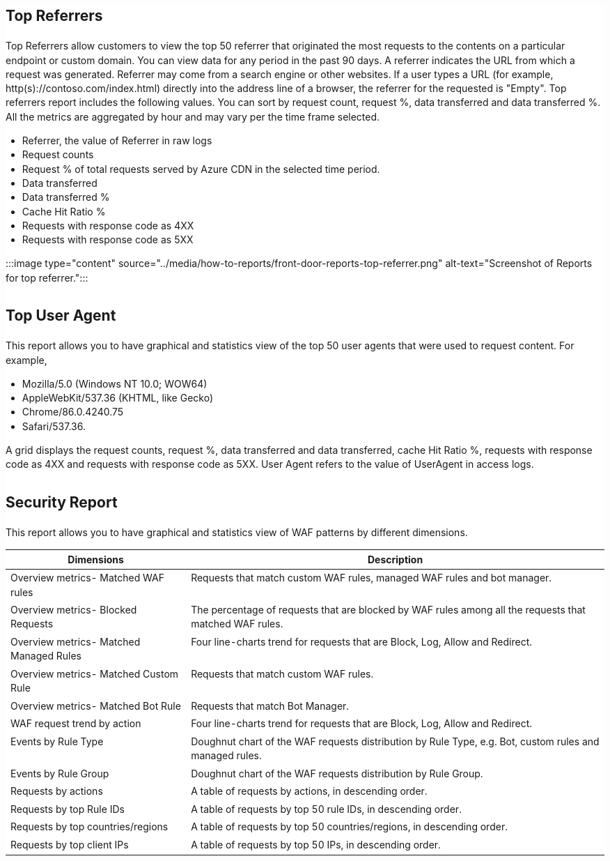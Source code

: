 ## Top Referrers

Top Referrers allow customers to view the top 50 referrer that originated the most requests to the contents on a particular endpoint or custom domain. You can view data for any period in the past 90 days. A referrer indicates the URL from which a request was generated. Referrer may come from a search engine or other websites. If a user types a URL (for example, http(s)://contoso.com/index.html) directly into the address line of a browser, the referrer for the requested is "Empty". Top referrers report includes the following values. You can sort by request count, request %, data transferred and data transferred %. All the metrics are aggregated by hour and may vary per the time frame selected. 

* Referrer, the value of Referrer in raw logs 
* Request counts 
* Request % of total requests served by Azure CDN in the selected time period. 
* Data transferred 
* Data transferred % 
* Cache Hit Ratio %
* Requests with response code as 4XX
* Requests with response code as 5XX

:::image type="content" source="../media/how-to-reports/front-door-reports-top-referrer.png" alt-text="Screenshot of Reports for top referrer.":::

## Top User Agent

This report allows you to have graphical and statistics view of the top 50 user agents that were used to request content. For example,
* Mozilla/5.0 (Windows NT 10.0; WOW64) 
* AppleWebKit/537.36 (KHTML, like Gecko) 
* Chrome/86.0.4240.75 
* Safari/537.36.  

A grid displays the request counts, request %, data transferred and data transferred, cache Hit Ratio %, requests with response code as 4XX and requests with response code as 5XX. User Agent refers to the value of UserAgent in access logs.

## Security Report

This report allows you to have graphical and statistics view of WAF patterns by different dimensions.

| Dimensions | Description |
|---------|---------|
| Overview metrics- Matched WAF rules | Requests that match custom WAF rules, managed WAF rules and bot manager. |
| Overview metrics- Blocked Requests | The percentage of requests that are blocked by WAF rules among all the requests that matched WAF rules. |
| Overview metrics- Matched Managed Rules | Four line-charts trend for requests that are Block, Log, Allow and Redirect. |
| Overview metrics- Matched Custom Rule | Requests that match custom WAF rules. |
| Overview metrics- Matched Bot Rule | Requests that match Bot Manager. |
| WAF request trend by action | Four line-charts trend for requests that are Block, Log, Allow and Redirect. |
| Events by Rule Type | Doughnut chart of the WAF requests distribution by Rule Type, e.g. Bot, custom rules and managed rules. |
| Events by Rule Group | Doughnut chart of the WAF requests distribution by Rule Group. |
| Requests by actions | A table of requests by actions, in descending order. |
| Requests by top Rule IDs | A table of requests by top 50 rule IDs, in descending order. |
| Requests by top  countries/regions |  A table of requests by top 50 countries/regions, in descending order. |
| Requests by top client IPs |  A table of requests by top 50 IPs, in descending order. |